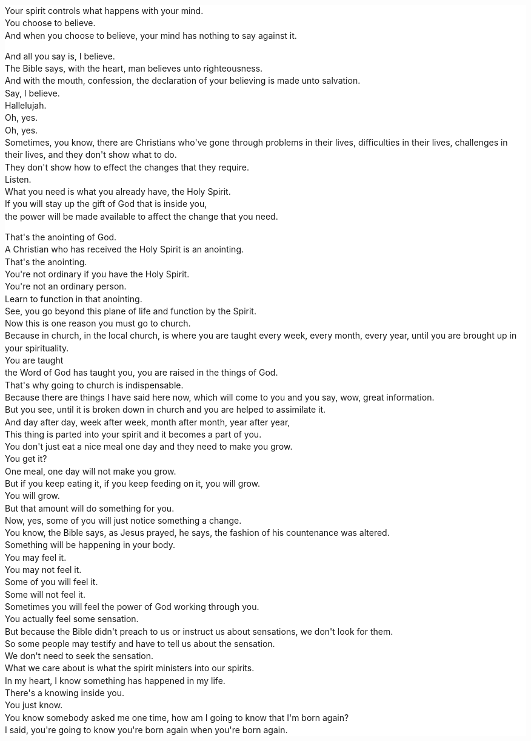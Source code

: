 Your spirit controls what happens with your mind.  
You choose to believe.  
And when you choose to believe, your mind has nothing to say against it.  


  
And all you say is, I believe.  
 The Bible says, with the heart, man believes unto righteousness.  
And with the mouth, confession, the declaration of your believing is made unto salvation.  
Say, I believe.  
Hallelujah.  
Oh, yes.  
 Oh, yes.  
Sometimes, you know, there are Christians who've gone through problems in their lives, difficulties in their lives, challenges in their lives, and they don't show what to do.  
They don't show how to effect the changes that they require.  
Listen.  
What you need is what you already have, the Holy Spirit.  
If you will stay up the gift of God that is inside you,  
 the power will be made available to affect the change that you need.  


  
That's the anointing of God.  
A Christian who has received the Holy Spirit is an anointing.  
That's the anointing.  
You're not ordinary if you have the Holy Spirit.  
You're not an ordinary person.  
 Learn to function in that anointing.  
See, you go beyond this plane of life and function by the Spirit.  
Now this is one reason you must go to church.  
Because in church, in the local church, is where you are taught every week, every month, every year, until you are brought up in your spirituality.  
You are taught  
 the Word of God has taught you, you are raised in the things of God.  
That's why going to church is indispensable.  
Because there are things I have said here now, which will come to you and you say, wow, great information.  
But you see, until it is broken down in church and you are helped to assimilate it.  
And day after day, week after week, month after month, year after year,  
 This thing is parted into your spirit and it becomes a part of you.  
You don't just eat a nice meal one day and they need to make you grow.  
You get it?  
One meal, one day will not make you grow.  
But if you keep eating it, if you keep feeding on it, you will grow.  
You will grow.  
But that amount will do something for you.  
 Now, yes, some of you will just notice something a change.  
You know, the Bible says, as Jesus prayed, he says, the fashion of his countenance was altered.  
Something will be happening in your body.  
You may feel it.  
You may not feel it.  
Some of you will feel it.  
Some will not feel it.  
 Sometimes you will feel the power of God working through you.  
You actually feel some sensation.  
But because the Bible didn't preach to us or instruct us about sensations, we don't look for them.  
So some people may testify and have to tell us about the sensation.  
We don't need to seek the sensation.  
 What we care about is what the spirit ministers into our spirits.  
In my heart, I know something has happened in my life.  
There's a knowing inside you.  
You just know.  
You know somebody asked me one time, how am I going to know that I'm born again?  
I said, you're going to know you're born again when you're born again.  